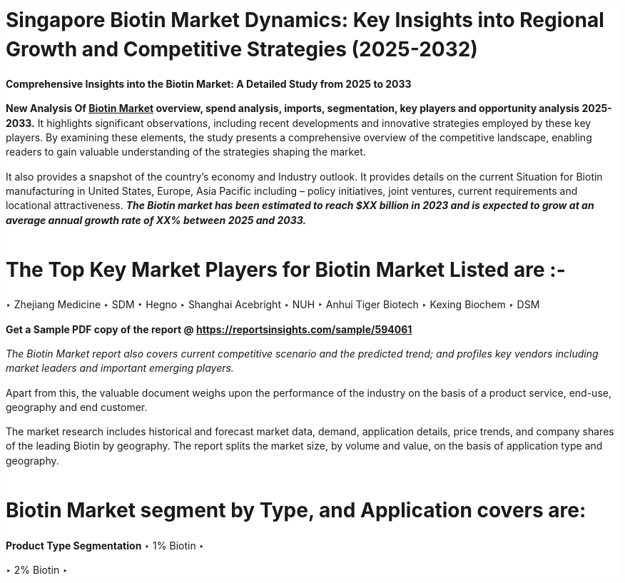 # Singapore Biotin Market Dynamics: Key Insights into Regional Growth and Competitive Strategies (2025-2032)

<strong>Comprehensive Insights into the Biotin Market: A Detailed Study from 2025 to 2033</strong>

<strong>New Analysis Of <a href=https://www.reportsinsights.com/sample/594061>Biotin Market</a> overview, spend analysis, imports, segmentation, key players and opportunity analysis 2025-2033.</strong> It highlights significant observations, including recent developments and innovative strategies employed by these key players. By examining these elements, the study presents a comprehensive overview of the competitive landscape, enabling readers to gain valuable understanding of the strategies shaping the market.

It also provides a snapshot of the country’s economy and Industry outlook. It provides details on the current Situation for Biotin manufacturing in United States, Europe, Asia Pacific including – policy initiatives, joint ventures, current requirements and locational attractiveness. <strong><em>The Biotin market has been estimated to reach $XX billion in 2023 and is expected to grow at an average annual growth rate of XX% between 2025 and 2033.</em></strong>

# <strong>The Top Key Market Players for Biotin Market Listed are :-</strong> 

‣ Zhejiang Medicine
‣ SDM
‣ Hegno
‣ Shanghai Acebright
‣ NUH
‣ Anhui Tiger Biotech
‣ Kexing Biochem
‣ DSM

<strong>Get a Sample PDF copy of the report @ <a href=https://reportsinsights.com/sample/594061>https://reportsinsights.com/sample/594061</a></strong>

<em>The Biotin Market report also covers current competitive scenario and the predicted trend; and profiles key vendors including market leaders and important emerging players.</em>

Apart from this, the valuable document weighs upon the performance of the industry on the basis of a product service, end-use, geography and end customer.

The market research includes historical and forecast market data, demand, application details, price trends, and company shares of the leading Biotin by geography. The report splits the market size, by volume and value, on the basis of application type and geography.

# <strong>Biotin Market segment by Type, and Application covers are:</strong>

<strong>Product Type Segmentation</strong>
‣
1% Biotin
‣ 

‣ 2% Biotin
‣ 
